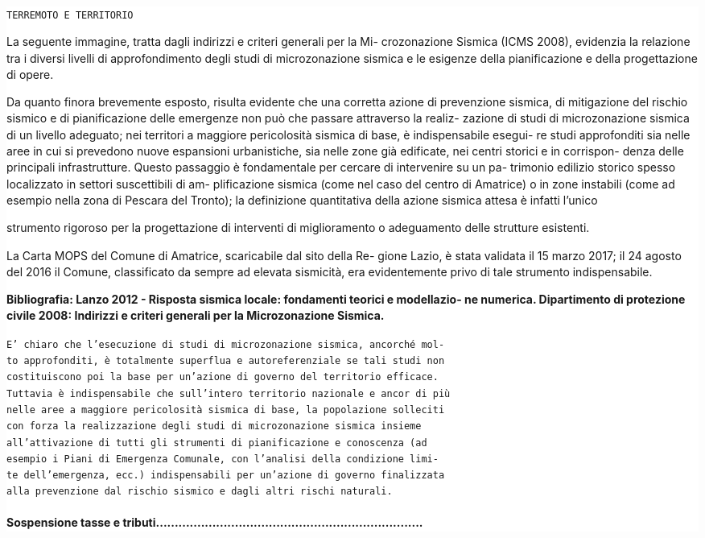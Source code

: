 
```
TERREMOTO E TERRITORIO
```
La seguente immagine, tratta dagli indirizzi e criteri generali per la Mi-
crozonazione Sismica (ICMS 2008), evidenzia la relazione tra i diversi
livelli di approfondimento degli studi di microzonazione sismica e le
esigenze della pianificazione e della progettazione di opere.

Da quanto finora brevemente esposto, risulta evidente che una corretta
azione di prevenzione sismica, di mitigazione del rischio sismico e di
pianificazione delle emergenze non può che passare attraverso la realiz-
zazione di studi di microzonazione sismica di un livello adeguato; nei
territori a maggiore pericolosità sismica di base, è indispensabile esegui-
re studi approfonditi sia nelle aree in cui si prevedono nuove espansioni
urbanistiche, sia nelle zone già edificate, nei centri storici e in corrispon-
denza delle principali infrastrutture.
Questo passaggio è fondamentale per cercare di intervenire su un pa-
trimonio edilizio storico spesso localizzato in settori suscettibili di am-
plificazione sismica (come nel caso del centro di Amatrice) o in zone
instabili (come ad esempio nella zona di Pescara del Tronto);
la definizione quantitativa della azione sismica attesa è infatti l’unico


strumento rigoroso per la progettazione di interventi di miglioramento o
adeguamento delle strutture esistenti.

La Carta MOPS del Comune di Amatrice, scaricabile dal sito della Re-
gione Lazio, è stata validata il 15 marzo 2017; il 24 agosto del 2016 il
Comune, classificato da sempre ad elevata sismicità, era evidentemente
privo di tale strumento indispensabile.

**Bibliografia:
Lanzo 2012 - Risposta sismica locale: fondamenti teorici e modellazio-
ne numerica.
Dipartimento di protezione civile 2008: Indirizzi e criteri generali per la
Microzonazione Sismica.**

```
E’ chiaro che l’esecuzione di studi di microzonazione sismica, ancorché mol-
to approfonditi, è totalmente superflua e autoreferenziale se tali studi non
costituiscono poi la base per un’azione di governo del territorio efficace.
Tuttavia è indispensabile che sull’intero territorio nazionale e ancor di più
nelle aree a maggiore pericolosità sismica di base, la popolazione solleciti
con forza la realizzazione degli studi di microzonazione sismica insieme
all’attivazione di tutti gli strumenti di pianificazione e conoscenza (ad
esempio i Piani di Emergenza Comunale, con l’analisi della condizione limi-
te dell’emergenza, ecc.) indispensabili per un’azione di governo finalizzata
alla prevenzione dal rischio sismico e dagli altri rischi naturali.
```


#### Sospensione tasse e tributi.......................................................................

